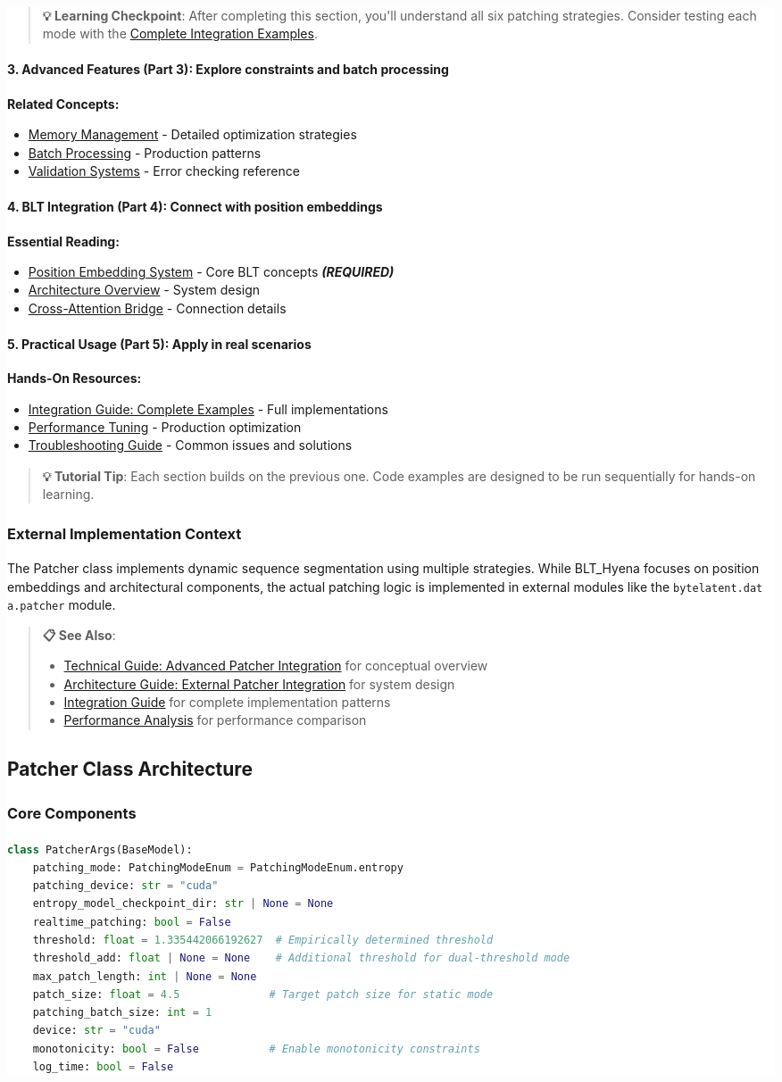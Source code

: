 > **💡 Learning Checkpoint**: After completing this section, you'll understand all six patching strategies. Consider testing each mode with the [Complete Integration Examples](INTEGRATION_GUIDE.md#complete-examples).

#### **3. Advanced Features** (Part 3): Explore constraints and batch processing

**Related Concepts:**
- [Memory Management](PERFORMANCE_ANALYSIS.md#memory-optimization) - Detailed optimization strategies
- [Batch Processing](INTEGRATION_GUIDE.md#batch-processing-patterns) - Production patterns
- [Validation Systems](API_REFERENCE.md#validation-classes) - Error checking reference

#### **4. BLT Integration** (Part 4): Connect with position embeddings  

**Essential Reading:**
- [Position Embedding System](BLT_POSITION_EMBEDDINGS.md) - Core BLT concepts ***(REQUIRED)***
- [Architecture Overview](ARCHITECTURE.md#blt-position-system) - System design
- [Cross-Attention Bridge](TECHNICAL_GUIDE.md#cross-attention-mechanisms) - Connection details

#### **5. Practical Usage** (Part 5): Apply in real scenarios

**Hands-On Resources:**
- [Integration Guide: Complete Examples](INTEGRATION_GUIDE.md#complete-examples) - Full implementations
- [Performance Tuning](PERFORMANCE_ANALYSIS.md#optimization-guide) - Production optimization
- [Troubleshooting Guide](INTEGRATION_GUIDE.md#troubleshooting) - Common issues and solutions

> **💡 Tutorial Tip**: Each section builds on the previous one. Code examples are designed to be run sequentially for hands-on learning.

### External Implementation Context

The Patcher class implements dynamic sequence segmentation using multiple strategies. While BLT_Hyena focuses on position embeddings and architectural components, the actual patching logic is implemented in external modules like the `bytelatent.data.patcher` module.

> **📋 See Also**: 
> - [Technical Guide: Advanced Patcher Integration](TECHNICAL_GUIDE.md#advanced-patcher-integration) for conceptual overview
> - [Architecture Guide: External Patcher Integration](ARCHITECTURE.md#external-patcher-integration) for system design
> - [Integration Guide](INTEGRATION_GUIDE.md) for complete implementation patterns
> - [Performance Analysis](PERFORMANCE_ANALYSIS.md#patcher-benchmarks) for performance comparison

## Patcher Class Architecture

### Core Components

```python
class PatcherArgs(BaseModel):
    patching_mode: PatchingModeEnum = PatchingModeEnum.entropy
    patching_device: str = "cuda"
    entropy_model_checkpoint_dir: str | None = None
    realtime_patching: bool = False
    threshold: float = 1.335442066192627  # Empirically determined threshold
    threshold_add: float | None = None    # Additional threshold for dual-threshold mode
    max_patch_length: int | None = None
    patch_size: float = 4.5              # Target patch size for static mode
    patching_batch_size: int = 1
    device: str = "cuda"
    monotonicity: bool = False           # Enable monotonicity constraints
    log_time: bool = False
```
